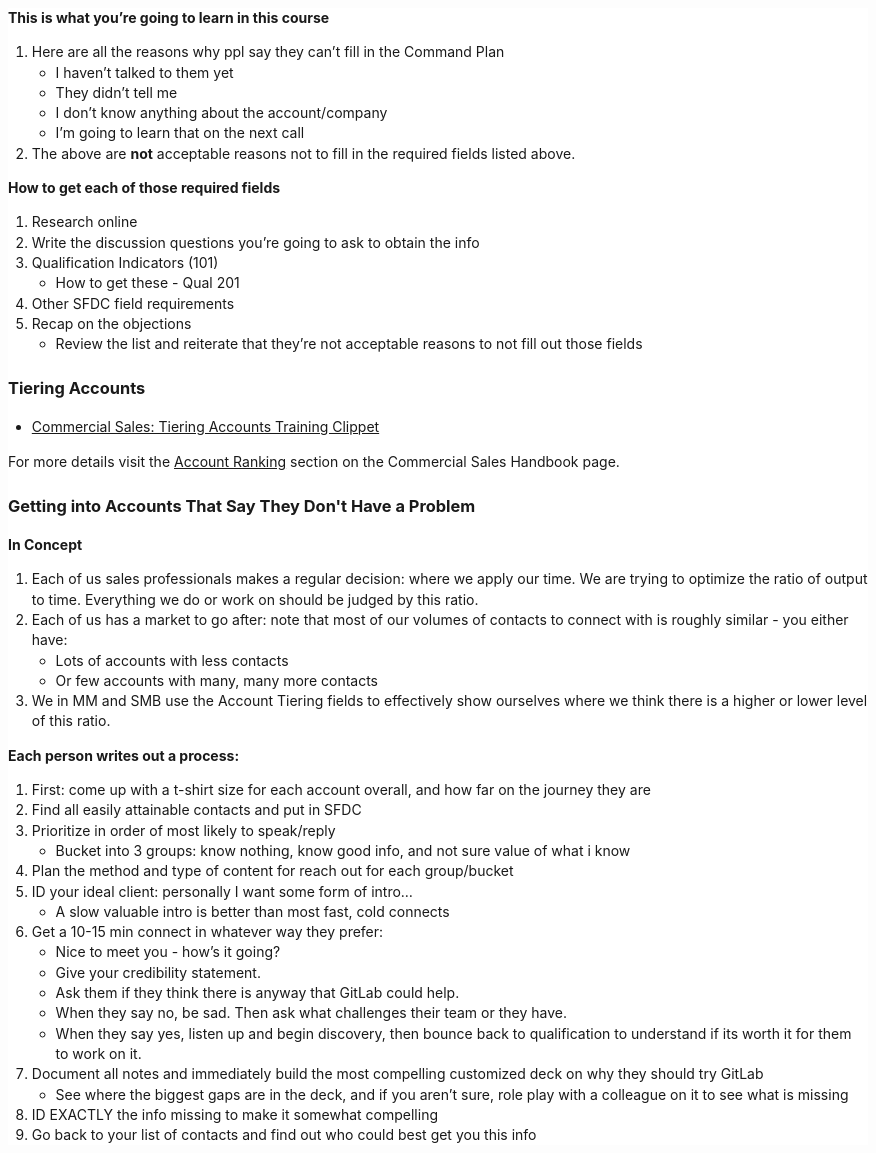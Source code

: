 **This is what you’re going to learn in this course**
1. Here are all the reasons why ppl say they can’t fill in the Command Plan
   * I haven’t talked to them yet
   * They didn’t tell me
   * I don’t know anything about the account/company
   * I’m going to learn that on the next call
2. The above are **not** acceptable reasons not to fill in the required fields listed above.

**How to get each of those required fields**
1. Research online
2. Write the discussion questions you’re going to ask to obtain the info
3. Qualification Indicators (101)
   * How to get these - Qual 201
4. Other SFDC field requirements
5. Recap on the objections
   * Review the list and reiterate that they’re not acceptable reasons to not fill out those fields


### Tiering Accounts

* [Commercial Sales: Tiering Accounts Training Clippet](https://youtu.be/M-5OhlYxmFI)

For more details visit the [Account Ranking](/handbook/sales/commercial/#account-ranking) section on the Commercial Sales Handbook page.


### Getting into Accounts That Say They Don't Have a Problem

**In Concept**
1. Each of us sales professionals makes a regular decision: where we apply our time. We are trying to optimize the ratio of output to time. Everything we do or work on should be judged by this ratio.
2. Each of us has a market to go after: note that most of our volumes of contacts to connect with is roughly similar - you either have:
   * Lots of accounts with less contacts
   * Or few accounts with many, many more contacts
3. We in MM and SMB use the Account Tiering fields to effectively show ourselves where we think there is a higher or lower level of this ratio.

**Each person writes out a process:**
1. First: come up with a t-shirt size for each account overall, and how far on the journey they are
2. Find all easily attainable contacts and put in SFDC
3. Prioritize in order of most likely to speak/reply
   * Bucket into 3 groups: know nothing, know good info, and not sure value of what i know
4. Plan the method and type of content for reach out for each group/bucket
5. ID your ideal client: personally I want some form of intro…
   * A slow valuable intro is better than most fast, cold connects
6. Get a 10-15 min connect in whatever way they prefer:
   * Nice to meet you - how’s it going?
   * Give your credibility statement.
   * Ask them if they think there is anyway that GitLab could help.
   * When they say no, be sad. Then ask what challenges their team or they have.
   * When they say yes, listen up and begin discovery, then bounce back to qualification to understand if its worth it for them to work on it.
7. Document all notes and immediately build the most compelling customized deck on why they should try GitLab
   * See where the biggest gaps are in the deck, and if you aren’t sure, role play with a colleague on it to see what is missing
8. ID EXACTLY the info missing to make it somewhat compelling
9. Go back to your list of contacts and find out who could best get you this info
